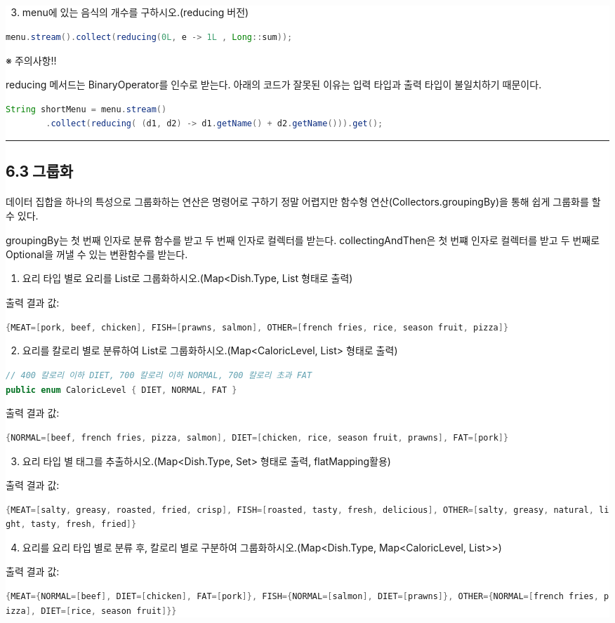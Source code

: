 3. menu에 있는 음식의 개수를 구하시오.(reducing 버전)
```Java
menu.stream().collect(reducing(0L, e -> 1L , Long::sum));
```

※ 주의사항!! 

reducing 메서드는 BinaryOperator를 인수로 받는다. 아래의 코드가 잘못된 이유는 입력 타입과 출력 타입이
불일치하기 때문이다.

```Java
String shortMenu = menu.stream()
        .collect(reducing( (d1, d2) -> d1.getName() + d2.getName())).get();
```

---

## 6.3 그룹화

데이터 집합을 하나의 특성으로 그룹화하는 연산은 명령어로 구하기 정말 어렵지만 함수형 연산(Collectors.groupingBy)을 통해
쉽게 그룹화를 할 수 있다.

groupingBy는 첫 번째 인자로 분류 함수를 받고 두 번째 인자로 컬렉터를 받는다.
collectingAndThen은 첫 번쨰 인자로 컬렉터를 받고 두 번째로 Optional을 꺼낼 수 있는 변환함수를 받는다.

1. 요리 타입 별로 요리를 List로 그룹화하시오.(Map<Dish.Type, List<Dish> 형태로 출력)

출력 결과 값:
```Java
{MEAT=[pork, beef, chicken], FISH=[prawns, salmon], OTHER=[french fries, rice, season fruit, pizza]}
```

2. 요리를 칼로리 별로 분류하여 List로 그룹화하시오.(Map<CaloricLevel, List<Dish>> 형태로 출력)
```Java
// 400 칼로리 이하 DIET, 700 칼로리 이하 NORMAL, 700 칼로리 초과 FAT
public enum CaloricLevel { DIET, NORMAL, FAT }
```

출력 결과 값:
```Java
{NORMAL=[beef, french fries, pizza, salmon], DIET=[chicken, rice, season fruit, prawns], FAT=[pork]}
```

3. 요리 타입 별 태그를 추출하시오.(Map<Dish.Type, Set<String>> 형태로 출력, flatMapping활용)

출력 결과 값:
```Java
{MEAT=[salty, greasy, roasted, fried, crisp], FISH=[roasted, tasty, fresh, delicious], OTHER=[salty, greasy, natural, light, tasty, fresh, fried]}
```

4. 요리를 요리 타입 별로 분류 후, 칼로리 별로 구분하여 그룹화하시오.(Map<Dish.Type, Map<CaloricLevel, List<Dish>>>)

출력 결과 값:
```Java
{MEAT={NORMAL=[beef], DIET=[chicken], FAT=[pork]}, FISH={NORMAL=[salmon], DIET=[prawns]}, OTHER={NORMAL=[french fries, pizza], DIET=[rice, season fruit]}}
```
